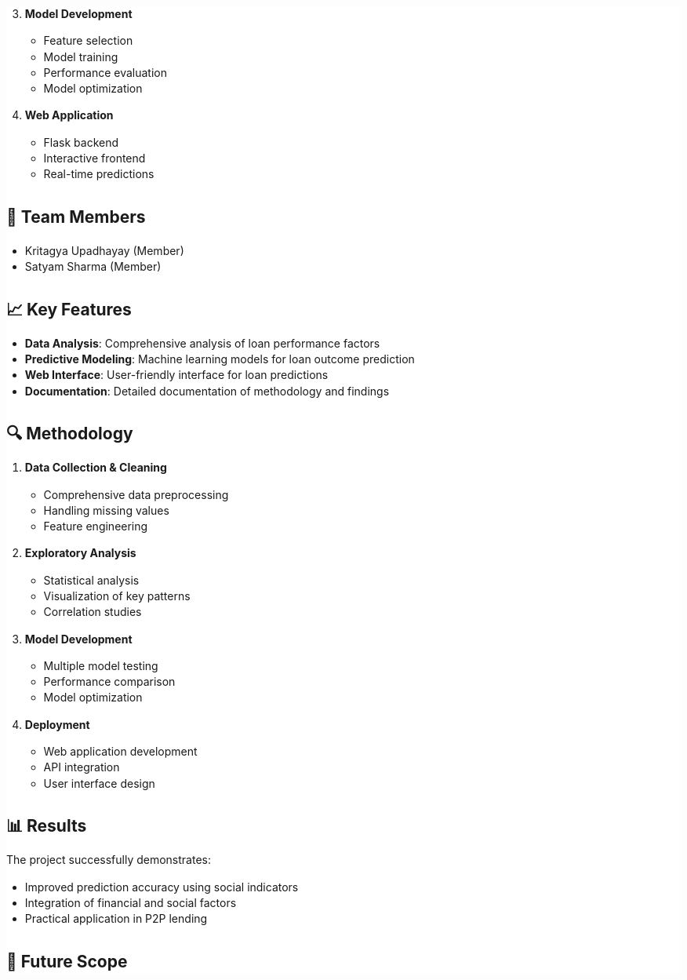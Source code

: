 3. **Model Development**
   - Feature selection
   - Model training
   - Performance evaluation
   - Model optimization

4. **Web Application**
   - Flask backend
   - Interactive frontend
   - Real-time predictions

## 👥 Team Members

- Kritagya Upadhayay (Member)
- Satyam Sharma (Member)

## 📈 Key Features

- **Data Analysis**: Comprehensive analysis of loan performance factors
- **Predictive Modeling**: Machine learning models for loan outcome prediction
- **Web Interface**: User-friendly interface for loan predictions
- **Documentation**: Detailed documentation of methodology and findings

## 🔍 Methodology

1. **Data Collection & Cleaning**
   - Comprehensive data preprocessing
   - Handling missing values
   - Feature engineering

2. **Exploratory Analysis**
   - Statistical analysis
   - Visualization of key patterns
   - Correlation studies

3. **Model Development**
   - Multiple model testing
   - Performance comparison
   - Model optimization

4. **Deployment**
   - Web application development
   - API integration
   - User interface design

## 📊 Results

The project successfully demonstrates:
- Improved prediction accuracy using social indicators
- Integration of financial and social factors
- Practical application in P2P lending

## 🚀 Future Scope
